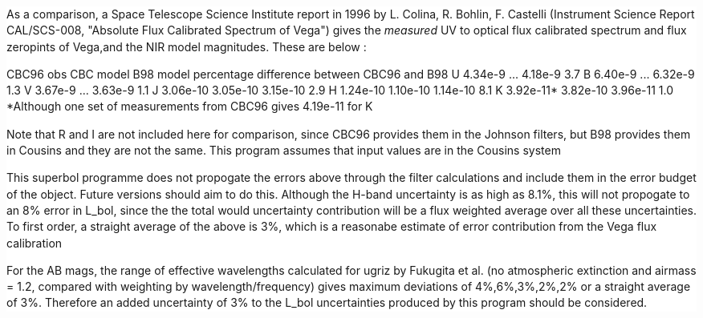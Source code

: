 As a comparison, a Space Telescope Science Institute report in 1996 by
 L. Colina, R. Bohlin, F. Castelli (Instrument Science Report
 CAL/SCS-008, "Absolute Flux Calibrated Spectrum of Vega") gives the
 *measured* UV to optical flux calibrated spectrum and flux zeropints
 of Vega,and the NIR model magnitudes. These are below :


   CBC96 obs  CBC model      B98 model   percentage difference between CBC96 and B98
 U 4.34e-9    ...              4.18e-9         3.7
 B 6.40e-9    ...              6.32e-9         1.3
 V 3.67e-9    ...              3.63e-9         1.1
 J 3.06e-10   3.05e-10         3.15e-10        2.9
 H 1.24e-10   1.10e-10         1.14e-10        8.1
 K 3.92e-11*  3.82e-10         3.96e-11        1.0
*Although one set of measurements from CBC96 gives 4.19e-11 for K

Note that R and I are not included here for comparison, since CBC96 provides them in the
Johnson filters, but B98 provides them in Cousins and they are not the same.
This program assumes that input values are in the Cousins system


 This superbol programme does not propogate the errors above through
 the filter calculations and include them in the error budget of the
 object.  Future versions should aim to do this. Although the H-band
 uncertainty is as high as 8.1%, this will not propogate to an 8%
 error in L_bol, since the the total would uncertainty contribution
 will be a flux weighted average over all these uncertainties. To
 first order, a straight average of the above is 3%, which is a
 reasonabe estimate of error contribution from the Vega flux
 calibration


For the AB mags, the range of effective wavelengths calculated for
ugriz by Fukugita et al. (no atmospheric extinction and airmass = 1.2,
compared with weighting by wavelength/frequency) gives maximum deviations of
4%,6%,3%,2%,2% or a straight average of 3%.
Therefore an added uncertainty of 3% to the L_bol uncertainties produced
by this program should be considered.
